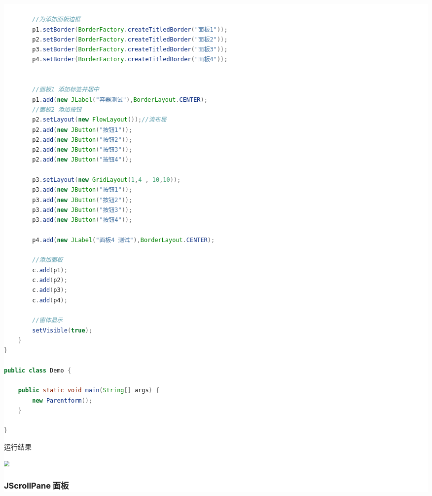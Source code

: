 ```java
        
        //为添加面板边框
        p1.setBorder(BorderFactory.createTitledBorder("面板1"));
        p2.setBorder(BorderFactory.createTitledBorder("面板2"));
        p3.setBorder(BorderFactory.createTitledBorder("面板3"));
        p4.setBorder(BorderFactory.createTitledBorder("面板4"));
        
        
        //面板1 添加标签并居中
        p1.add(new JLabel("容器测试"),BorderLayout.CENTER);
        //面板2 添加按钮
        p2.setLayout(new FlowLayout());//流布局
        p2.add(new JButton("按钮1"));
        p2.add(new JButton("按钮2"));
        p2.add(new JButton("按钮3"));
        p2.add(new JButton("按钮4"));
        
        p3.setLayout(new GridLayout(1,4 , 10,10));
        p3.add(new JButton("按钮1"));
        p3.add(new JButton("按钮2"));
        p3.add(new JButton("按钮3"));
        p3.add(new JButton("按钮4"));
        
        p4.add(new JLabel("面板4 测试"),BorderLayout.CENTER);
        
        //添加面板
        c.add(p1);
        c.add(p2);
        c.add(p3);
        c.add(p4);
        
        //窗体显示
        setVisible(true);
    }
}

public class Demo {
    
    public static void main(String[] args) {
        new Parentform();
    }
    
}
```

运行结果

<img src="https://sanscan12.gitee.io/blogimg/Content/Java/Java19.png" style="zoom:67%;" />

### JScrollPane 面板
